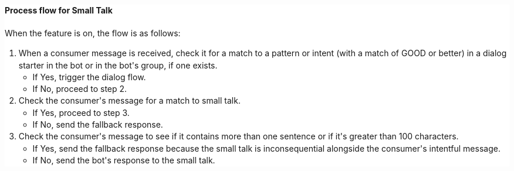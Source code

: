 #### Process flow for Small Talk

When the feature is on, the flow is as follows:

1. When a consumer message is received, check it for a match to a pattern or intent (with a match of GOOD or better) in a dialog starter in the bot or in the bot's group, if one exists.
    * If Yes, trigger the dialog flow.
    * If No, proceed to step 2.
2. Check the consumer's message for a match to small talk. 
    * If Yes, proceed to step 3.
    * If No, send the fallback response.
3. Check the consumer's message to see if it contains more than one sentence or if it's greater than 100 characters.
    * If Yes, send the fallback response because the small talk is inconsequential alongside the consumer's intentful message.
    * If No, send the bot's response to the small talk.